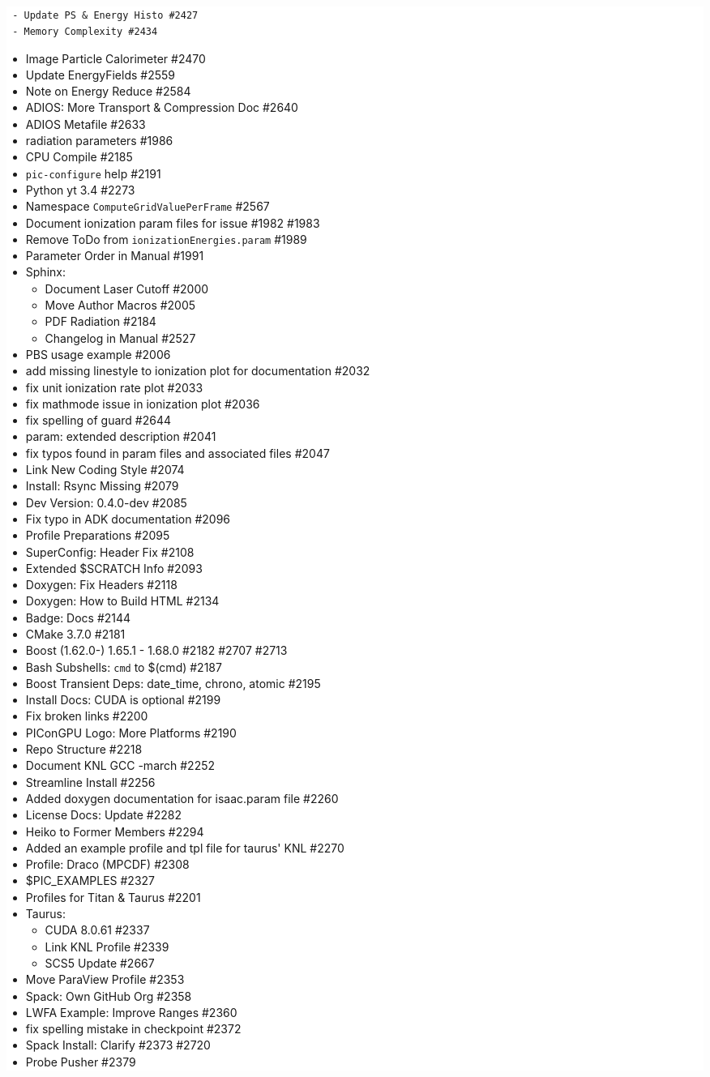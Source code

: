     - Update PS & Energy Histo #2427
     - Memory Complexity #2434
   - Image Particle Calorimeter #2470
   - Update EnergyFields #2559
   - Note on Energy Reduce #2584
   - ADIOS: More Transport & Compression Doc #2640
   - ADIOS Metafile #2633
   - radiation parameters #1986
   - CPU Compile #2185
   - `pic-configure` help #2191
   - Python yt 3.4 #2273
   - Namespace `ComputeGridValuePerFrame` #2567
   - Document ionization param files for issue #1982 #1983
   - Remove ToDo from `ionizationEnergies.param` #1989
   - Parameter Order in Manual #1991
   - Sphinx:
     - Document Laser Cutoff #2000
     - Move Author Macros #2005
     - PDF Radiation  #2184
     - Changelog in Manual #2527
   - PBS usage example #2006
   - add missing linestyle to ionization plot for documentation #2032
   - fix unit ionization rate plot #2033
   - fix mathmode issue in ionization plot #2036
   - fix spelling of guard #2644
   - param: extended description #2041
   - fix typos found in param files and associated files #2047
   - Link New Coding Style #2074
   - Install: Rsync Missing #2079
   - Dev Version: 0.4.0-dev #2085
   - Fix typo in ADK documentation #2096
   - Profile Preparations #2095
   - SuperConfig: Header Fix #2108
   - Extended $SCRATCH Info #2093
   - Doxygen: Fix Headers #2118
   - Doxygen: How to Build HTML #2134
   - Badge: Docs #2144
   - CMake 3.7.0 #2181
   - Boost (1.62.0-) 1.65.1 - 1.68.0 #2182 #2707 #2713
   - Bash Subshells: `cmd` to $(cmd) #2187
   - Boost Transient Deps: date_time, chrono, atomic #2195
   - Install Docs: CUDA is optional #2199
   - Fix broken links #2200
   - PIConGPU Logo: More Platforms #2190
   - Repo Structure #2218
   - Document KNL GCC -march #2252
   - Streamline Install #2256
   - Added doxygen documentation for isaac.param file #2260
   - License Docs: Update #2282
   - Heiko to Former Members #2294
   - Added an example profile and tpl file for taurus' KNL #2270
   - Profile: Draco (MPCDF) #2308
   - $PIC_EXAMPLES #2327
   - Profiles for Titan & Taurus #2201
   - Taurus:
     - CUDA 8.0.61 #2337
     - Link KNL Profile #2339
     - SCS5 Update #2667
   - Move ParaView Profile #2353
   - Spack: Own GitHub Org #2358
   - LWFA Example: Improve Ranges #2360
   - fix spelling mistake in checkpoint #2372
   - Spack Install: Clarify #2373 #2720
   - Probe Pusher #2379